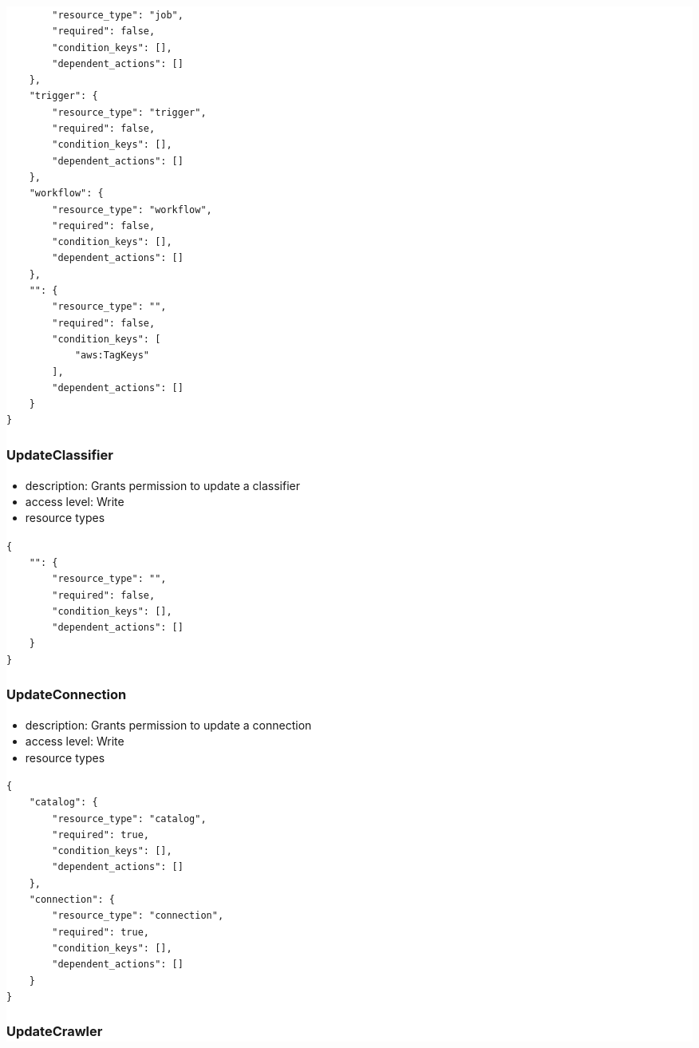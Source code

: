 ```
        "resource_type": "job",
        "required": false,
        "condition_keys": [],
        "dependent_actions": []
    },
    "trigger": {
        "resource_type": "trigger",
        "required": false,
        "condition_keys": [],
        "dependent_actions": []
    },
    "workflow": {
        "resource_type": "workflow",
        "required": false,
        "condition_keys": [],
        "dependent_actions": []
    },
    "": {
        "resource_type": "",
        "required": false,
        "condition_keys": [
            "aws:TagKeys"
        ],
        "dependent_actions": []
    }
}
```
### UpdateClassifier
- description: Grants permission to update a classifier
- access level: Write
- resource types
```
{
    "": {
        "resource_type": "",
        "required": false,
        "condition_keys": [],
        "dependent_actions": []
    }
}
```
### UpdateConnection
- description: Grants permission to update a connection
- access level: Write
- resource types
```
{
    "catalog": {
        "resource_type": "catalog",
        "required": true,
        "condition_keys": [],
        "dependent_actions": []
    },
    "connection": {
        "resource_type": "connection",
        "required": true,
        "condition_keys": [],
        "dependent_actions": []
    }
}
```
### UpdateCrawler